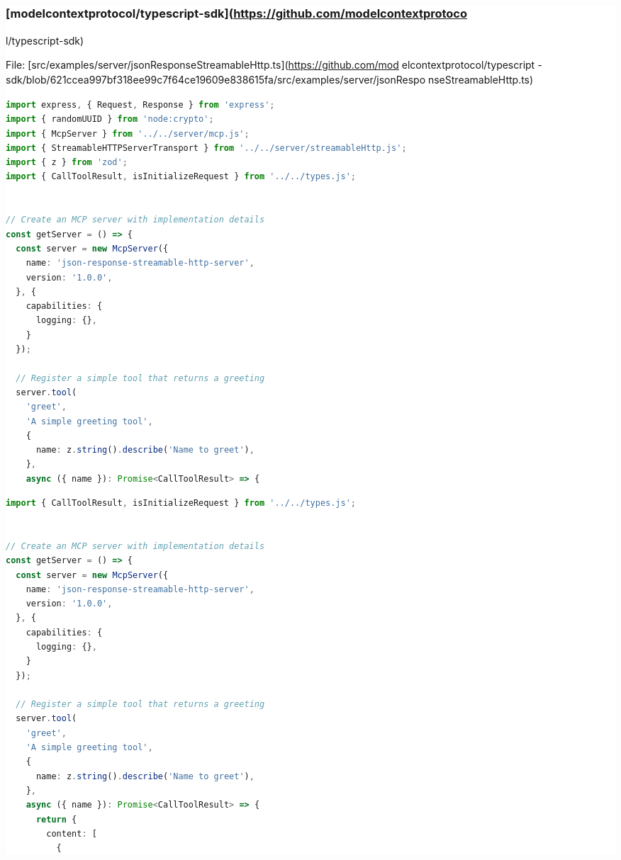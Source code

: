 ### [modelcontextprotocol/typescript-sdk](https://github.com/modelcontextprotoco
l/typescript-sdk)

File: [src/examples/server/jsonResponseStreamableHttp.ts](https://github.com/mod
elcontextprotocol/typescript
-sdk/blob/621ccea997bf318ee99c7f64ce19609e838615fa/src/examples/server/jsonRespo
nseStreamableHttp.ts)       
```ts
import express, { Request, Response } from 'express';
import { randomUUID } from 'node:crypto';
import { McpServer } from '../../server/mcp.js';
import { StreamableHTTPServerTransport } from '../../server/streamableHttp.js';
import { z } from 'zod';
import { CallToolResult, isInitializeRequest } from '../../types.js';


// Create an MCP server with implementation details
const getServer = () => {
  const server = new McpServer({
    name: 'json-response-streamable-http-server',
    version: '1.0.0',
  }, {
    capabilities: {
      logging: {},
    }
  });

  // Register a simple tool that returns a greeting
  server.tool(
    'greet',
    'A simple greeting tool',
    {
      name: z.string().describe('Name to greet'),
    },
    async ({ name }): Promise<CallToolResult> => {
```

```ts
import { CallToolResult, isInitializeRequest } from '../../types.js';


// Create an MCP server with implementation details
const getServer = () => {
  const server = new McpServer({
    name: 'json-response-streamable-http-server',
    version: '1.0.0',
  }, {
    capabilities: {
      logging: {},
    }
  });

  // Register a simple tool that returns a greeting
  server.tool(
    'greet',
    'A simple greeting tool',
    {
      name: z.string().describe('Name to greet'),
    },
    async ({ name }): Promise<CallToolResult> => {
      return {
        content: [
          {
```